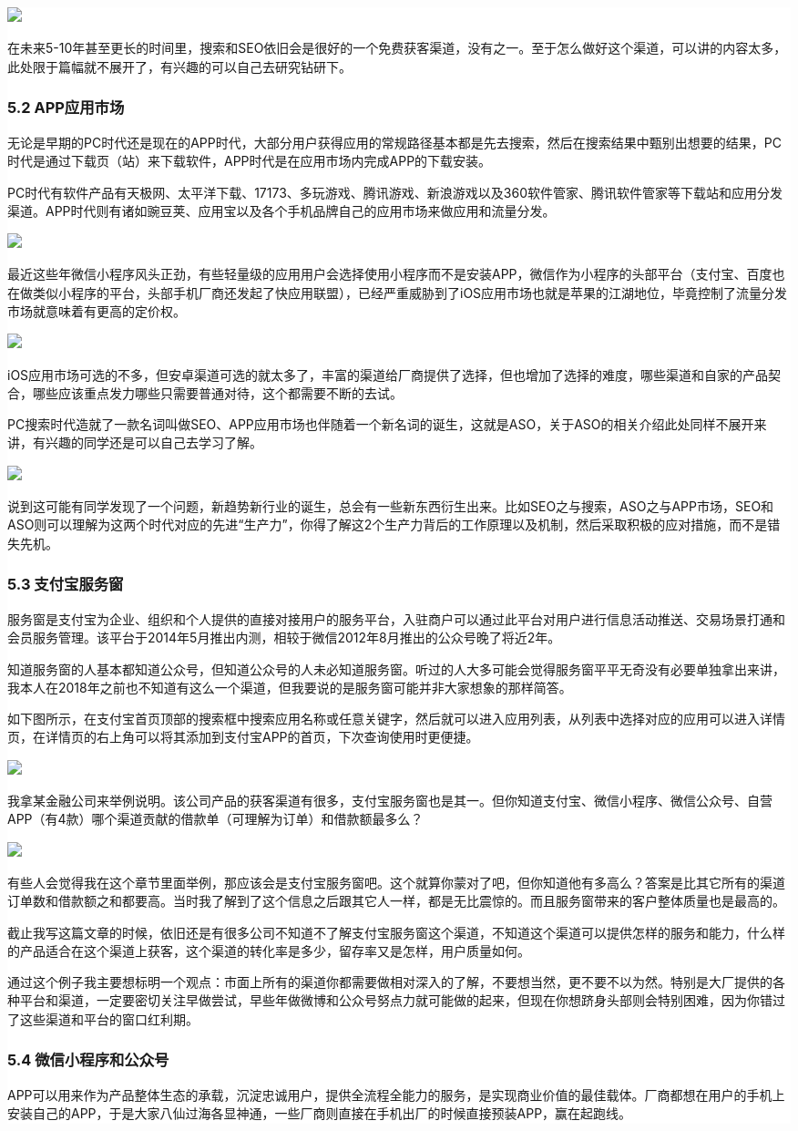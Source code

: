 ![](https://image.woshipm.com/2024/05/16/e8d6084e-138b-11ef-91b1-00163e0b5ff3.png)

在未来5-10年甚至更长的时间里，搜索和SEO依旧会是很好的一个免费获客渠道，没有之一。至于怎么做好这个渠道，可以讲的内容太多，此处限于篇幅就不展开了，有兴趣的可以自己去研究钻研下。

### 5.2 APP应用市场

无论是早期的PC时代还是现在的APP时代，大部分用户获得应用的常规路径基本都是先去搜索，然后在搜索结果中甄别出想要的结果，PC时代是通过下载页（站）来下载软件，APP时代是在应用市场内完成APP的下载安装。

PC时代有软件产品有天极网、太平洋下载、17173、多玩游戏、腾讯游戏、新浪游戏以及360软件管家、腾讯软件管家等下载站和应用分发渠道。APP时代则有诸如豌豆荚、应用宝以及各个手机品牌自己的应用市场来做应用和流量分发。

![](https://image.woshipm.com/2024/05/16/dedd8376-138b-11ef-80c5-00163e0b5ff3.png)

最近这些年微信小程序风头正劲，有些轻量级的应用用户会选择使用小程序而不是安装APP，微信作为小程序的头部平台（支付宝、百度也在做类似小程序的平台，头部手机厂商还发起了快应用联盟），已经严重威胁到了iOS应用市场也就是苹果的江湖地位，毕竟控制了流量分发市场就意味着有更高的定价权。

![](https://image.woshipm.com/2024/05/16/ff86029c-138b-11ef-a0ab-00163e0b5ff3.jpg)

iOS应用市场可选的不多，但安卓渠道可选的就太多了，丰富的渠道给厂商提供了选择，但也增加了选择的难度，哪些渠道和自家的产品契合，哪些应该重点发力哪些只需要普通对待，这个都需要不断的去试。

PC搜索时代造就了一款名词叫做SEO、APP应用市场也伴随着一个新名词的诞生，这就是ASO，关于ASO的相关介绍此处同样不展开来讲，有兴趣的同学还是可以自己去学习了解。

![](https://image.woshipm.com/2024/05/16/2340ce9c-138c-11ef-ac0b-00163e0b5ff3.jpg)

说到这可能有同学发现了一个问题，新趋势新行业的诞生，总会有一些新东西衍生出来。比如SEO之与搜索，ASO之与APP市场，SEO和ASO则可以理解为这两个时代对应的先进“生产力”，你得了解这2个生产力背后的工作原理以及机制，然后采取积极的应对措施，而不是错失先机。

### 5.3 支付宝服务窗

服务窗是支付宝为企业、组织和个人提供的直接对接用户的服务平台，入驻商户可以通过此平台对用户进行信息活动推送、交易场景打通和会员服务管理。该平台于2014年5月推出内测，相较于微信2012年8月推出的公众号晚了将近2年。

知道服务窗的人基本都知道公众号，但知道公众号的人未必知道服务窗。听过的人大多可能会觉得服务窗平平无奇没有必要单独拿出来讲，我本人在2018年之前也不知道有这么一个渠道，但我要说的是服务窗可能并非大家想象的那样简答。

如下图所示，在支付宝首页顶部的搜索框中搜索应用名称或任意关键字，然后就可以进入应用列表，从列表中选择对应的应用可以进入详情页，在详情页的右上角可以将其添加到支付宝APP的首页，下次查询使用时更便捷。

![](https://image.woshipm.com/2024/05/16/3cedd31c-138c-11ef-91b1-00163e0b5ff3.png)

我拿某金融公司来举例说明。该公司产品的获客渠道有很多，支付宝服务窗也是其一。但你知道支付宝、微信小程序、微信公众号、自营APP（有4款）哪个渠道贡献的借款单（可理解为订单）和借款额最多么？

![](https://image.woshipm.com/2024/05/16/441b29a0-138c-11ef-90f4-00163e0b5ff3.png)

有些人会觉得我在这个章节里面举例，那应该会是支付宝服务窗吧。这个就算你蒙对了吧，但你知道他有多高么？答案是比其它所有的渠道订单数和借款额之和都要高。当时我了解到了这个信息之后跟其它人一样，都是无比震惊的。而且服务窗带来的客户整体质量也是最高的。

截止我写这篇文章的时候，依旧还是有很多公司不知道不了解支付宝服务窗这个渠道，不知道这个渠道可以提供怎样的服务和能力，什么样的产品适合在这个渠道上获客，这个渠道的转化率是多少，留存率又是怎样，用户质量如何。

通过这个例子我主要想标明一个观点：市面上所有的渠道你都需要做相对深入的了解，不要想当然，更不要不以为然。特别是大厂提供的各种平台和渠道，一定要密切关注早做尝试，早些年做微博和公众号努点力就可能做的起来，但现在你想跻身头部则会特别困难，因为你错过了这些渠道和平台的窗口红利期。

### 5.4 微信小程序和公众号

APP可以用来作为产品整体生态的承载，沉淀忠诚用户，提供全流程全能力的服务，是实现商业价值的最佳载体。厂商都想在用户的手机上安装自己的APP，于是大家八仙过海各显神通，一些厂商则直接在手机出厂的时候直接预装APP，赢在起跑线。
